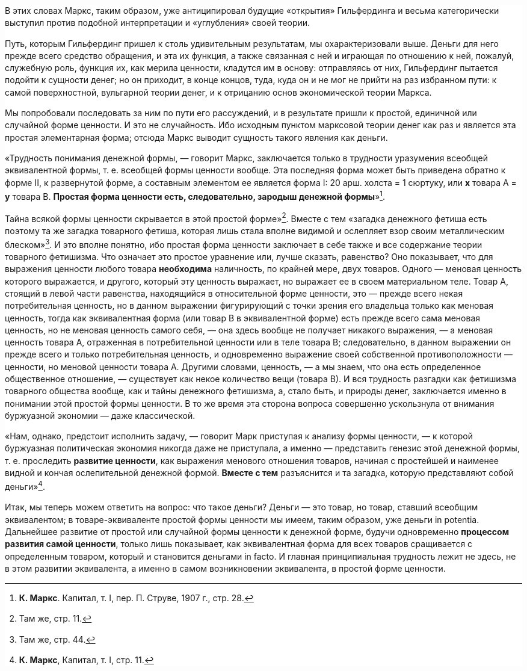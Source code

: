 [^49]:  **К. Маркс**, К критике политической экономии, стр. 120.

В этих словах Маркс, таким образом, уже антиципировал будущие «открытия» Гильфердинга и весьма категорически выступил против подобной интерпретации и «углубления» своей теории.

Путь, которым Гильфердинг пришел к столь удивительным результатам, мы охарактеризовали выше. Деньги для него прежде всего средство обращения, и эта их функция, а также связанная с ней и играющая по отношению к ней, пожалуй, служебную роль, функция их, как мерила ценности, кладутся им в основу: отправляясь от них, Гильфердинг пытается подойти к сущности денег; но он приходит, в конце концов, туда, куда он и не мог не прийти на раз избранном пути: к самой поверхностной, вульгарной теории денег, и к отрицанию основ экономической теории Маркса. 

Мы попробовали последовать за ним по пути его рассуждений, и в результате пришли к простой, единичной или случайной форме ценности. И это не случайность. Ибо исходным пунктом марксовой теории денег как раз и является эта простая элементарная форма; отсюда Маркс выводит сущность такого явления как деньги.

«Трудность понимания денежной формы, — говорит Маркс, заключается только в трудности уразумения всеобщей эквивалентной формы, т. е. всеобщей формы ценности вообще. Эта последняя форма может быть приведена обратно к форме II, к развернутой форме, а составным элементом ее является форма I: 20 арш. холста = 1 сюртуку, или **х** товара А = **у** товара В. **Простая форма ценности есть, следовательно, зародыш денежной формы**»[^50].

[^50]:  **К. Маркс**. Капитал, т. I, пер. П. Струве, 1907 г., стр. 28.

Тайна всякой формы ценности скрывается в этой простой форме»[^51]. Вместе с тем «загадка денежного фетиша есть поэтому та же загадка товарного фетиша, которая лишь стала вполне видимой и ослепляет взор своим металлическим блеском»[^52]. И это вполне понятно, ибо простая форма ценности заключает в себе также и все содержание теории товарного фетишизма. Что означает это простое уравнение или, лучше сказать, равенство? Оно показывает, что для выражения ценности любого товара **необходима** наличность, по крайней мере, двух товаров. Одного — меновая ценность которого выражается, и другого, который эту ценность выражает, но выражает ее в своем материальном теле. Товар А, стоящий в левой части равенства, находящийся в относительной форме ценности, это — прежде всего некая потребительная ценность, но в данном выражении фигурирующий с точки зрения его владельца только как меновая ценность, тогда как эквивалентная форма (или товар В в эквивалентной форме) есть прежде всего сама меновая ценность, но не меновая ценность самого себя, — она здесь вообще не получает никакого выражения, — а меновая ценность товара А, отраженная в потребительной ценности или в теле товара В; следовательно, в данном выражении он прежде всего и только потребительная ценность, и одновременно выражение своей собственной противоположности — ценности, но меновой ценности товара А. Другими словами, ценность, — а мы знаем, что она есть определенное общественное отношение, — существует как некое количество вещи (товара В). И вся трудность разгадки как фетишизма товарного общества вообще, как и тайны денежного фетишизма, а, стало быть, и природы денег, заключается именно в понимании этой простой формы ценности. В то же время эта сторона вопроса совершенно ускользнула от внимания буржуазной экономии — даже классической.

[^51]: Там же, стр. 11.
[^52]: Там же, стр. 44.

«Нам, однако, предстоит исполнить задачу, — говорит Марк приступая к анализу формы ценности, — к которой буржуазная политическая экономия никогда даже не приступала, а именно — представить генезис этой денежной формы, т. е. проследить **развитие ценности**, как выражения менового отношения товаров, начиная с простейшей и наименее видной и кончая ослепительной денежной формой. **Вместе с тем** разъяснится и та загадка, которую представляют собой деньги»[^53].

[^53]:  **К. Маркс**, Капитал, т. I, стр. 11.

Итак, мы теперь можем ответить на вопрос: что такое деньги? Деньги — это товар, но товар, ставший всеобщим эквивалентом; в товаре-эквиваленте простой формы ценности мы имеем, таким образом, уже деньги in potentia. Дальнейшее развитие от простой или случайной формы ценности к денежной форме, будучи одновременно **процессом развития самой ценности**, только лишь показывает, как эквивалентная форма для всех товаров сращивается с определенным товаром, который и становится деньгами in facto. И главная принципиальная трудность лежит не здесь, не в этом развитии эквивалента, а именно в самом возникновении эквивалента, в простой форме ценности.


[^1]:  См. «Новые идеи в экономике», сб. № 8, 1925 г., стр. 29.
[^2]: «Для того, чтобы избегнуть неудобства такого положения (т. е. при натуральном обмене товара на товар. **В. П**.), каждый благоразумный человек в любом состоянии общества после первоначального установления разделения труда естественно должен был стремиться так устроить свои дела, чтобы всегда иметь на ряду с особым продуктом своего собственного производства также некоторое количество того или иного товара, который, как он предполагал, лишь очень небольшое число людей отказалось бы принять в обмен за продукт своего производства. Много различных товаров, по всей вероятности, было последовательно испробовано и употребляемо для этой цели». **A. Smith**, Wealth of Nation, B. I. ch. IV. 
[^3]:  **А. Финн-Енотаевский**, Деньги и кредит, стр. 67.
[^4]:  Там же, стр. 29.
[^5]:  Мы предполагаем слово «Wert» передавать термином «ценность». Термин же «стоимость» мы будем употреблять только в цитатах, где он употребляется в цитируемом источнике.
[^6]:  См. **К. Каутский**. Золото, бумажные деньги и товары. — «Под Знам. Маркс.» № 11–12 за 1922 г., а также в сборнике «Деньги и денежное обращение в освещении марксизма». Изд. НКФ. Москва, 1923 г.
[^7]:  См., напр., **Гильфердинг**. Деньги и товар, в том же сборнике.
[^8]: **В. Мотылев**, Мерило стоимости при бумажно-денежном обращении,— «Под Знам. Марк.» № 11–12, 1922 г., стр. 164.
[^9]: Указанная выше статья.
[^10]:  См. указанную статью в «Под Знаменем Марксизма», стр. 152.
[^11]: **К. Маркс**, Введение к критике политической экономии. См. «К критике политической экономии». Изд. «Моск. Рабочий», 1923 г., стр. 25.
[^12]:  Там же (курсив в цитатах мой). Маркс говорит дальше: «Метод восхождения от абстрактного к конкретному есть лишь способ, при помощи которого мышление усваивает себе конкретное, воспроизводит его духовно как конкретное. Однако это отнюдь не есть процесс возникновения самого конкретного».
[^13]: См. **Р. Гильфердинг**, Финансовый капитал, III изд., 1918 г., Предисловие, стр. 13.
[^14]:  **Р. Гильфердинг**, Финансовый капитал, стр. 27.
[^15]:  Там же.
[^16]:  Там же. Курсив мой.
[^17]: Там же, стр. 32–33, сноска.
[^18]: Там же, стр. 27–28. Курсив мой.
[^19]: Там же.
[^20]: Там же.
[^21]:  Укажу, хотя бы, стр. 22 — 23 «Финансового капитала».
[^22]:  Статья «Деньги и товары».
[^23]:  **Р. Гильфердинг**, Финансовый капитал, стр. 33. Курсив мой.
[^24]: Там же, стр. 35.
[^25]: Там же. Раньше по отношению к золотым деньгам Гильфердинг говорил: «И лишь после того, как обмен совершился, производитель... находит подтверждение, что он правоспособный член общества товаропроизводителей... его общественная полнозначимость подтверждается для него той вещью («Вещь, которая посредством коллективных действий товаров получила полномочие на то, чтобы выражать стоимость всех остальных товаров, это **деньги**», — говорит немного ниже Гильфердинг), какую он получает в обмен за свою. Эта вещь, которая может дать производителю упомянутое подтверждение, должна иметь необходимую легитимацию (со стороны общества. В.П.): «Финанс, кап.», стр. 25. Здесь он еще говорит о **вещи**, но дальше, как мы видим, он рвет всякую связь с этой **вещью**, т. е. с особым **товаром** — **деньгами**.
[^26]:  **Гильфердинг**, «Финанс. капит.», стр. 35. Курсив мой.
[^27]: Там же.
[^28]: Мы уже указали, что если вообще признать правильными взгляды Гильфердинга, то эти положения должны быть распространены и на металлическое денежное обращение.
[^29]: «Финансовый капитал», стр. 37–38. Курсив мой.
[^30]:  Там же, стр. 39. Курсив мой.
[^31]: Там же, стр. 49–50.
[^32]:  **К. Маркс**, К критике политической экономии, стр. 123.
[^33]:  См. «Финансовый капитал», стр. 67, сноска. И он продолжает:«Чисто общественный характер этого определения выступает много яснее, если стоимость бумажных денег выводить непосредственно из общественной стоимости обращения. Что бумажно-денежные системы исторически возникли из металлических систем, это вовсе не основание рассматривать их так и теоретически. Стоимость бумажных денег следует вывести, не прибегая к металлическим деньгам».
[^34]: «Финансовый капитал», стр. 48.
[^35]: «Das Wertzeichen ist unmittelbar nur Preiszeichen also Goldzeichen, und nur auf einem Unweg Zeichen des Werts der Waren». Эти слова цитирует **Гильфердинг**, «Финансовый капитал», стр. 68, сноска.
[^36]: **Гильфердинг**, Финансовый капитал, стр. 37.
[^37]: Указ. статья в «Под Знам. Марксизма», стр. 166.
[^38]: Указ. статья «Золото, бумажные деньги и товары».
[^39]: Указ. статья, стр. 148.
[^40]: Там же.
[^41]:  Там же, стр. 148–149.
[^42]:  «Финансовый капитал», стр. 34.
[^43]: Указ. ст., стр. 149.
[^44]: Там же, стр. 152.
[^45]: Ук. ст., стр. 145.
[^46]:  **К. Магх**, Das Kapital, 1 В., 1922, стр. 15.
[^47]:  **Р. Гильфердинг**, «Финансовый капитал», стр. 24.
[^48]: См. «Финансовый капитал», стр. 38.
[^54]: Там же, стр. 42.
[^55]: **Гильфердинг**, Финансовый капитал.
[^56]:  Ук. ст. Каутского в «Под Знаменем Марксизма», стр. 152.
[^57]:  **Гильфердинг**. Финансовый капитал, стр. 47–48.
[^58]:  **К. Кautsky**, Sozialdemokratische Bemerkungen zur Uebergangawirtschaft. 1918, глава «Das Geld», стр. 122.